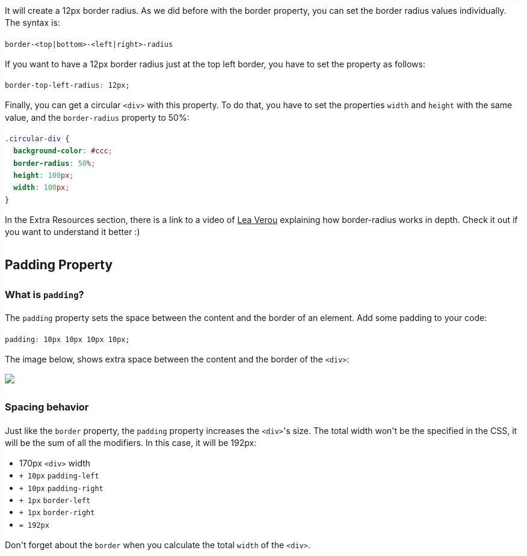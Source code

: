 It will create a 12px border radius. As we did before with the border property, you can set the border radius values individually. The syntax is:

`border-<top|bottom>-<left|right>-radius`

If you want to have a 12px border radius just at the top left border, you have to set the property as follows:

```css
border-top-left-radius: 12px;
```

Finally, you can get a circular `<div>` with this property. To do that, you have to set the properties `width` and `height` with the same value, and the `border-radius` property to 50%:

```css
.circular-div {
  background-color: #ccc;
  border-radius: 50%;
  height: 100px;
  width: 100px;
}
```

In the Extra Resources section, there is a link to a video of [Lea Verou](http://lea.verou.me/) explaining how border-radius works in depth. Check it out if you want to understand it better :)

## Padding Property

### What is `padding`?

The `padding` property sets the space between the content and the border of an element. Add some padding to your code:

```css
padding: 10px 10px 10px 10px;
```

The image below, shows extra space between the content and the border of the `<div>`:

![](https://i.imgur.com/M2ZnyGd.png)

### Spacing behavior

Just like the `border` property, the `padding` property increases the `<div>`'s size. The total width won't be the specified in the CSS, it will be the sum of all the modifiers. In this case, it will be 192px:

- 170px `<div>` width
- `+ 10px` `padding-left`
- `+ 10px` `padding-right`
- `+ 1px` `border-left`
- `+ 1px` `border-right`
- `= 192px`

Don't forget about the `border` when you calculate the total `width` of the `<div>`.
